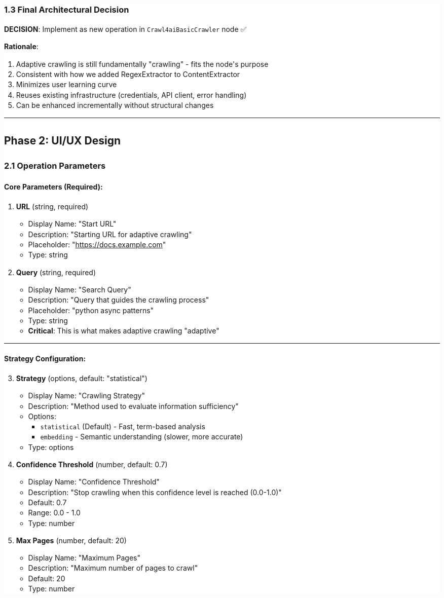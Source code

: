 
### 1.3 Final Architectural Decision

**DECISION**: Implement as new operation in `Crawl4aiBasicCrawler` node ✅

**Rationale**:
1. Adaptive crawling is still fundamentally "crawling" - fits the node's purpose
2. Consistent with how we added RegexExtractor to ContentExtractor
3. Minimizes user learning curve
4. Reuses existing infrastructure (credentials, API client, error handling)
5. Can be enhanced incrementally without structural changes

---

## Phase 2: UI/UX Design

### 2.1 Operation Parameters

#### Core Parameters (Required):

1. **URL** (string, required)
   - Display Name: "Start URL"
   - Description: "Starting URL for adaptive crawling"
   - Placeholder: "https://docs.example.com"
   - Type: string

2. **Query** (string, required)
   - Display Name: "Search Query"
   - Description: "Query that guides the crawling process"
   - Placeholder: "python async patterns"
   - Type: string
   - **Critical**: This is what makes adaptive crawling "adaptive"

---

#### Strategy Configuration:

3. **Strategy** (options, default: "statistical")
   - Display Name: "Crawling Strategy"
   - Description: "Method used to evaluate information sufficiency"
   - Options:
     - `statistical` (Default) - Fast, term-based analysis
     - `embedding` - Semantic understanding (slower, more accurate)
   - Type: options

4. **Confidence Threshold** (number, default: 0.7)
   - Display Name: "Confidence Threshold"
   - Description: "Stop crawling when this confidence level is reached (0.0-1.0)"
   - Default: 0.7
   - Range: 0.0 - 1.0
   - Type: number

5. **Max Pages** (number, default: 20)
   - Display Name: "Maximum Pages"
   - Description: "Maximum number of pages to crawl"
   - Default: 20
   - Type: number
